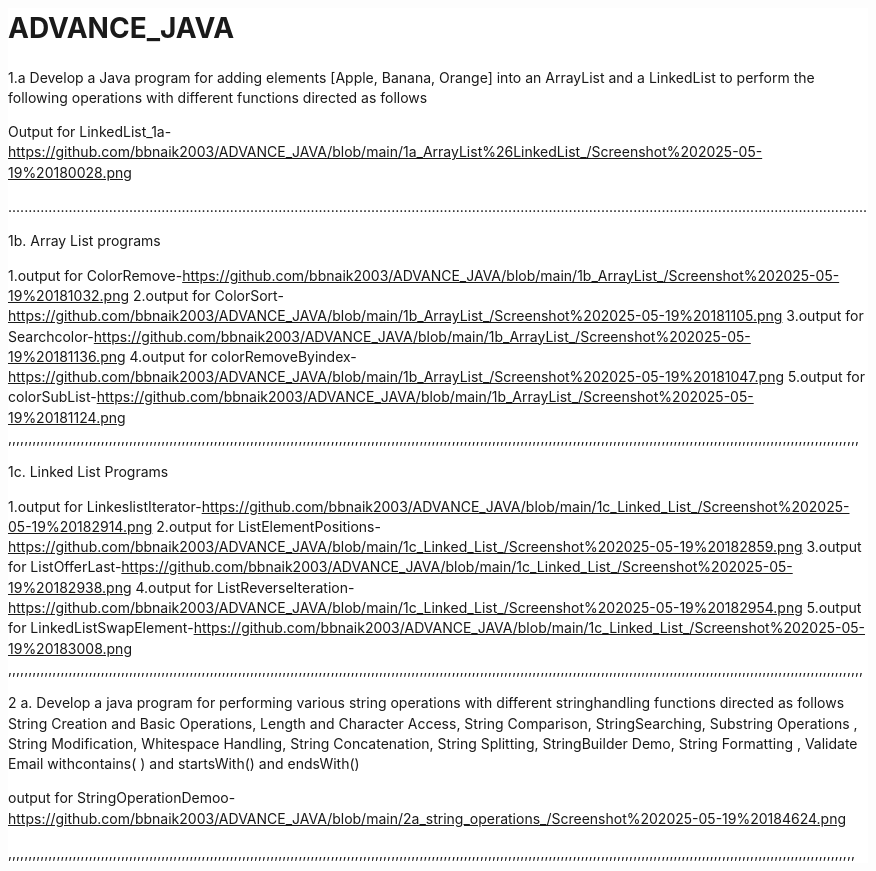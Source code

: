 # ADVANCE_JAVA
1.a Develop a Java program for adding elements [Apple, Banana, Orange] into an ArrayList and a LinkedList to perform the following operations with different functions directed as follows

Output for LinkedList_1a-https://github.com/bbnaik2003/ADVANCE_JAVA/blob/main/1a_ArrayList%26LinkedList_/Screenshot%202025-05-19%20180028.png

.....................................................................................................................................................................................................................

1b. Array List programs

1.output for ColorRemove-https://github.com/bbnaik2003/ADVANCE_JAVA/blob/main/1b_ArrayList_/Screenshot%202025-05-19%20181032.png
2.output for ColorSort-https://github.com/bbnaik2003/ADVANCE_JAVA/blob/main/1b_ArrayList_/Screenshot%202025-05-19%20181105.png
3.output for Searchcolor-https://github.com/bbnaik2003/ADVANCE_JAVA/blob/main/1b_ArrayList_/Screenshot%202025-05-19%20181136.png
4.output for colorRemoveByindex-https://github.com/bbnaik2003/ADVANCE_JAVA/blob/main/1b_ArrayList_/Screenshot%202025-05-19%20181047.png
5.output for colorSubList-https://github.com/bbnaik2003/ADVANCE_JAVA/blob/main/1b_ArrayList_/Screenshot%202025-05-19%20181124.png
,,,,,,,,,,,,,,,,,,,,,,,,,,,,,,,,,,,,,,,,,,,,,,,,,,,,,,,,,,,,,,,,,,,,,,,,,,,,,,,,,,,,,,,,,,,,,,,,,,,,,,,,,,,,,,,,,,,,,,,,,,,,,,,,,,,,,,,,,,,,,,,,,,,,,,,,,,,,,,,,,,,,,,,,,,,,,,,,,,,,,,,,,,,,,,,,,,,,,,,,,,,,,,,,,,,

1c. Linked List Programs

1.output for LinkeslistIterator-https://github.com/bbnaik2003/ADVANCE_JAVA/blob/main/1c_Linked_List_/Screenshot%202025-05-19%20182914.png
2.output for ListElementPositions-https://github.com/bbnaik2003/ADVANCE_JAVA/blob/main/1c_Linked_List_/Screenshot%202025-05-19%20182859.png
3.output for ListOfferLast-https://github.com/bbnaik2003/ADVANCE_JAVA/blob/main/1c_Linked_List_/Screenshot%202025-05-19%20182938.png
4.output for ListReverseIteration-https://github.com/bbnaik2003/ADVANCE_JAVA/blob/main/1c_Linked_List_/Screenshot%202025-05-19%20182954.png
5.output for LinkedListSwapElement-https://github.com/bbnaik2003/ADVANCE_JAVA/blob/main/1c_Linked_List_/Screenshot%202025-05-19%20183008.png
,,,,,,,,,,,,,,,,,,,,,,,,,,,,,,,,,,,,,,,,,,,,,,,,,,,,,,,,,,,,,,,,,,,,,,,,,,,,,,,,,,,,,,,,,,,,,,,,,,,,,,,,,,,,,,,,,,,,,,,,,,,,,,,,,,,,,,,,,,,,,,,,,,,,,,,,,,,,,,,,,,,,,,,,,,,,,,,,,,,,,,,,,,,,,,,,,,,,,,,,,,,,,,,,,,,,

2 a. Develop a java program for performing various string operations with different stringhandling functions directed as follows String Creation and Basic Operations, Length and Character Access, String Comparison, StringSearching, Substring Operations , String Modification, Whitespace Handling, String Concatenation, String Splitting, StringBuilder Demo, String Formatting , Validate Email withcontains( ) and startsWith() and endsWith()

output for StringOperationDemoo-https://github.com/bbnaik2003/ADVANCE_JAVA/blob/main/2a_string_operations_/Screenshot%202025-05-19%20184624.png

,,,,,,,,,,,,,,,,,,,,,,,,,,,,,,,,,,,,,,,,,,,,,,,,,,,,,,,,,,,,,,,,,,,,,,,,,,,,,,,,,,,,,,,,,,,,,,,,,,,,,,,,,,,,,,,,,,,,,,,,,,,,,,,,,,,,,,,,,,,,,,,,,,,,,,,,,,,,,,,,,,,,,,,,,,,,,,,,,,,,,,,,,,,,,,,,,,,,,,,,,,,,,,,,,,

